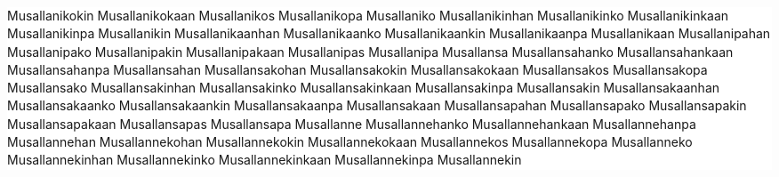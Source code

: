 Musallanikokin
Musallanikokaan
Musallanikos
Musallanikopa
Musallaniko
Musallanikinhan
Musallanikinko
Musallanikinkaan
Musallanikinpa
Musallanikin
Musallanikaanhan
Musallanikaanko
Musallanikaankin
Musallanikaanpa
Musallanikaan
Musallanipahan
Musallanipako
Musallanipakin
Musallanipakaan
Musallanipas
Musallanipa
Musallansa
Musallansahanko
Musallansahankaan
Musallansahanpa
Musallansahan
Musallansakohan
Musallansakokin
Musallansakokaan
Musallansakos
Musallansakopa
Musallansako
Musallansakinhan
Musallansakinko
Musallansakinkaan
Musallansakinpa
Musallansakin
Musallansakaanhan
Musallansakaanko
Musallansakaankin
Musallansakaanpa
Musallansakaan
Musallansapahan
Musallansapako
Musallansapakin
Musallansapakaan
Musallansapas
Musallansapa
Musallanne
Musallannehanko
Musallannehankaan
Musallannehanpa
Musallannehan
Musallannekohan
Musallannekokin
Musallannekokaan
Musallannekos
Musallannekopa
Musallanneko
Musallannekinhan
Musallannekinko
Musallannekinkaan
Musallannekinpa
Musallannekin